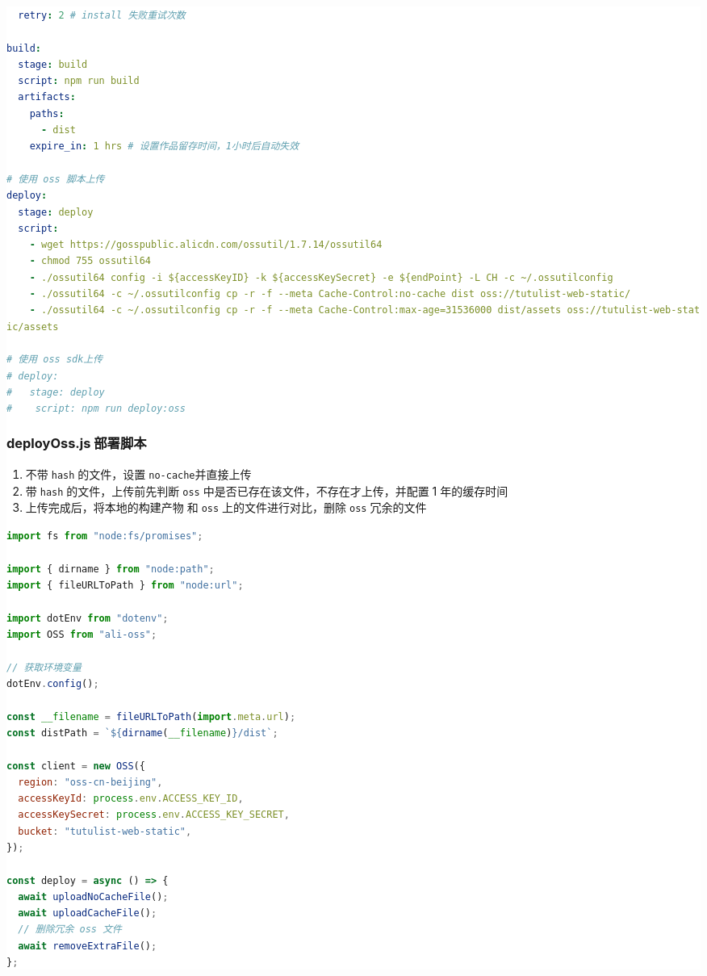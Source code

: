 ```yaml
  retry: 2 # install 失败重试次数

build:
  stage: build
  script: npm run build
  artifacts:
    paths:
      - dist
    expire_in: 1 hrs # 设置作品留存时间，1小时后自动失效

# 使用 oss 脚本上传
deploy:
  stage: deploy
  script:
    - wget https://gosspublic.alicdn.com/ossutil/1.7.14/ossutil64
    - chmod 755 ossutil64
    - ./ossutil64 config -i ${accessKeyID} -k ${accessKeySecret} -e ${endPoint} -L CH -c ~/.ossutilconfig
    - ./ossutil64 -c ~/.ossutilconfig cp -r -f --meta Cache-Control:no-cache dist oss://tutulist-web-static/
    - ./ossutil64 -c ~/.ossutilconfig cp -r -f --meta Cache-Control:max-age=31536000 dist/assets oss://tutulist-web-static/assets

# 使用 oss sdk上传
# deploy:
#   stage: deploy
#    script: npm run deploy:oss
```

### deployOss.js 部署脚本

1. 不带 `hash` 的文件，设置 `no-cache`并直接上传
2. 带 `hash` 的文件，上传前先判断 `oss` 中是否已存在该文件，不存在才上传，并配置  1 年的缓存时间
3. 上传完成后，将本地的构建产物 和 `oss` 上的文件进行对比，删除 `oss` 冗余的文件

```javascript
import fs from "node:fs/promises";

import { dirname } from "node:path";
import { fileURLToPath } from "node:url";

import dotEnv from "dotenv";
import OSS from "ali-oss";

// 获取环境变量
dotEnv.config();

const __filename = fileURLToPath(import.meta.url);
const distPath = `${dirname(__filename)}/dist`;

const client = new OSS({
  region: "oss-cn-beijing",
  accessKeyId: process.env.ACCESS_KEY_ID,
  accessKeySecret: process.env.ACCESS_KEY_SECRET,
  bucket: "tutulist-web-static",
});

const deploy = async () => {
  await uploadNoCacheFile();
  await uploadCacheFile();
  // 删除冗余 oss 文件
  await removeExtraFile();
};

```